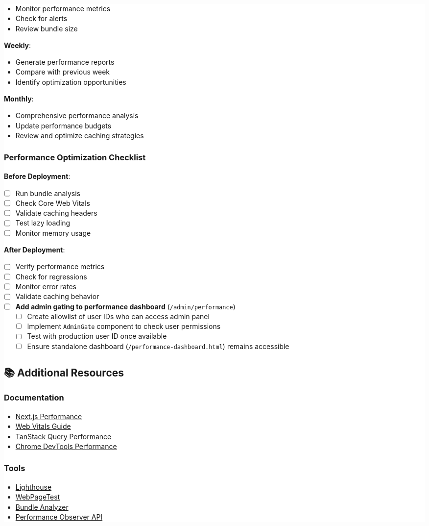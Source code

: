- Monitor performance metrics
- Check for alerts
- Review bundle size

**Weekly**:

- Generate performance reports
- Compare with previous week
- Identify optimization opportunities

**Monthly**:

- Comprehensive performance analysis
- Update performance budgets
- Review and optimize caching strategies

### Performance Optimization Checklist

**Before Deployment**:

- [ ] Run bundle analysis
- [ ] Check Core Web Vitals
- [ ] Validate caching headers
- [ ] Test lazy loading
- [ ] Monitor memory usage

**After Deployment**:

- [ ] Verify performance metrics
- [ ] Check for regressions
- [ ] Monitor error rates
- [ ] Validate caching behavior
- [ ] **Add admin gating to performance dashboard** (`/admin/performance`)
  - [ ] Create allowlist of user IDs who can access admin panel
  - [ ] Implement `AdminGate` component to check user permissions
  - [ ] Test with production user ID once available
  - [ ] Ensure standalone dashboard (`/performance-dashboard.html`) remains accessible

## 📚 Additional Resources

### Documentation

- [Next.js Performance](https://nextjs.org/docs/advanced-features/measuring-performance)
- [Web Vitals Guide](https://web.dev/vitals/)
- [TanStack Query Performance](https://tanstack.com/query/latest/docs/react/guides/performance)
- [Chrome DevTools Performance](https://developers.google.com/web/tools/chrome-devtools/evaluate-performance)

### Tools

- [Lighthouse](https://developers.google.com/web/tools/lighthouse)
- [WebPageTest](https://www.webpagetest.org/)
- [Bundle Analyzer](https://www.npmjs.com/package/webpack-bundle-analyzer)
- [Performance Observer API](https://developer.mozilla.org/en-US/docs/Web/API/PerformanceObserver)
